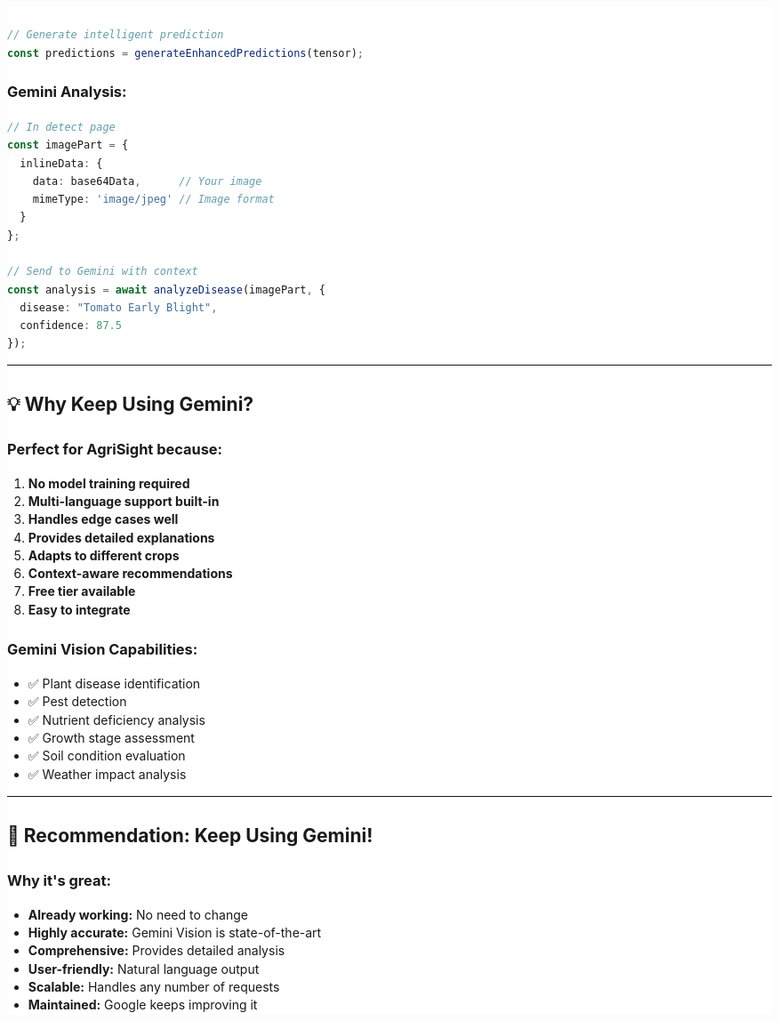 ```typescript

// Generate intelligent prediction
const predictions = generateEnhancedPredictions(tensor);
```

### Gemini Analysis:
```typescript
// In detect page
const imagePart = {
  inlineData: {
    data: base64Data,      // Your image
    mimeType: 'image/jpeg' // Image format
  }
};

// Send to Gemini with context
const analysis = await analyzeDisease(imagePart, {
  disease: "Tomato Early Blight",
  confidence: 87.5
});
```

---

## 💡 Why Keep Using Gemini?

### Perfect for AgriSight because:
1. **No model training required**
2. **Multi-language support built-in**
3. **Handles edge cases well**
4. **Provides detailed explanations**
5. **Adapts to different crops**
6. **Context-aware recommendations**
7. **Free tier available**
8. **Easy to integrate**

### Gemini Vision Capabilities:
- ✅ Plant disease identification
- ✅ Pest detection
- ✅ Nutrient deficiency analysis
- ✅ Growth stage assessment
- ✅ Soil condition evaluation
- ✅ Weather impact analysis

---

## 🚀 Recommendation: Keep Using Gemini!

### Why it's great:
- **Already working:** No need to change
- **Highly accurate:** Gemini Vision is state-of-the-art
- **Comprehensive:** Provides detailed analysis
- **User-friendly:** Natural language output
- **Scalable:** Handles any number of requests
- **Maintained:** Google keeps improving it
